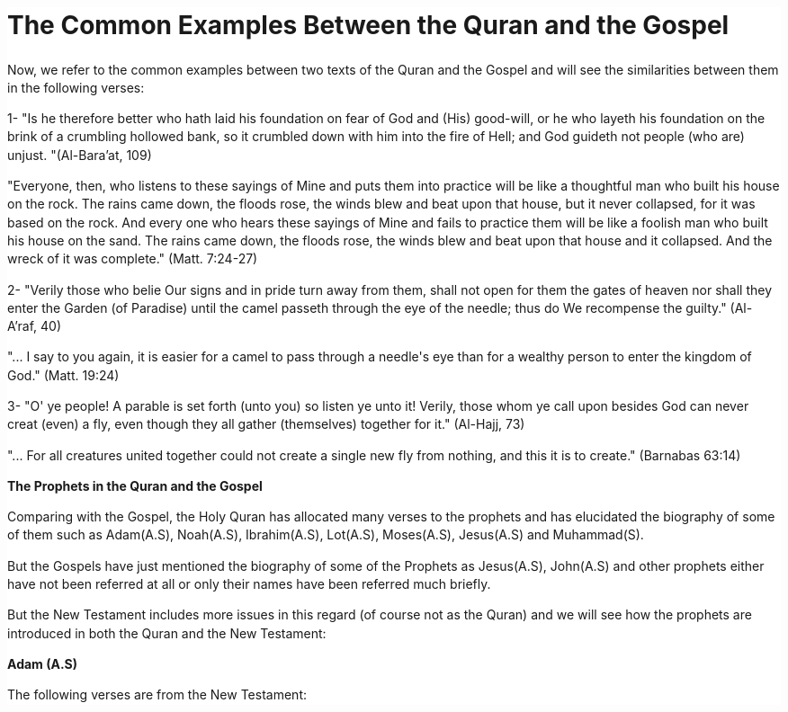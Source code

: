 The Common Examples Between the Quran and the Gospel
====================================================

Now, we refer to the common examples between two texts of the Quran and
the Gospel and will see the similarities between them in the following
verses:

1- "Is he therefore better who hath laid his foundation on fear of God
and (His) good-will, or he who layeth his foundation on the brink of a
crumbling hollowed bank, so it crumbled down with him into the fire of
Hell; and God guideth not people (who are) unjust. "(Al-Bara’at, 109)

"Everyone, then, who listens to these sayings of Mine and puts them
into practice will be like a thoughtful man who built his house on the
rock. The rains came down, the floods rose, the winds blew and beat upon
that house, but it never collapsed, for it was based on the rock. And
every one who hears these sayings of Mine and fails to practice them
will be like a foolish man who built his house on the sand. The rains
came down, the floods rose, the winds blew and beat upon that house and
it collapsed. And the wreck of it was complete." (Matt. 7:24-27)

2- "Verily those who belie Our signs and in pride turn away from them,
shall not open for them the gates of heaven nor shall they enter the
Garden (of Paradise) until the camel passeth through the eye of the
needle; thus do We recompense the guilty." (Al-A’raf, 40)

"... I say to you again, it is easier for a camel to pass through a
needle's eye than for a wealthy person to enter the kingdom of God."
(Matt. 19:24)

3- "O' ye people! A parable is set forth (unto you) so listen ye unto
it! Verily, those whom ye call upon besides God can never creat (even) a
fly, even though they all gather (themselves) together for it."
(Al-Hajj, 73)

"... For all creatures united together could not create a single new
fly from nothing, and this it is to create." (Barnabas 63:14)

**The Prophets in the Quran and the Gospel**

Comparing with the Gospel, the Holy Quran has allocated many verses to
the prophets and has elucidated the biography of some of them such as
Adam(A.S), Noah(A.S), Ibrahim(A.S), Lot(A.S), Moses(A.S), Jesus(A.S) and
Muhammad(S).

But the Gospels have just mentioned the biography of some of the
Prophets as Jesus(A.S), John(A.S) and other prophets either have not
been referred at all or only their names have been referred much
briefly.

But the New Testament includes more issues in this regard (of course
not as the Quran) and we will see how the prophets are introduced in
both the Quran and the New Testament:

**Adam (A.S)**

The following verses are from the New Testament:
